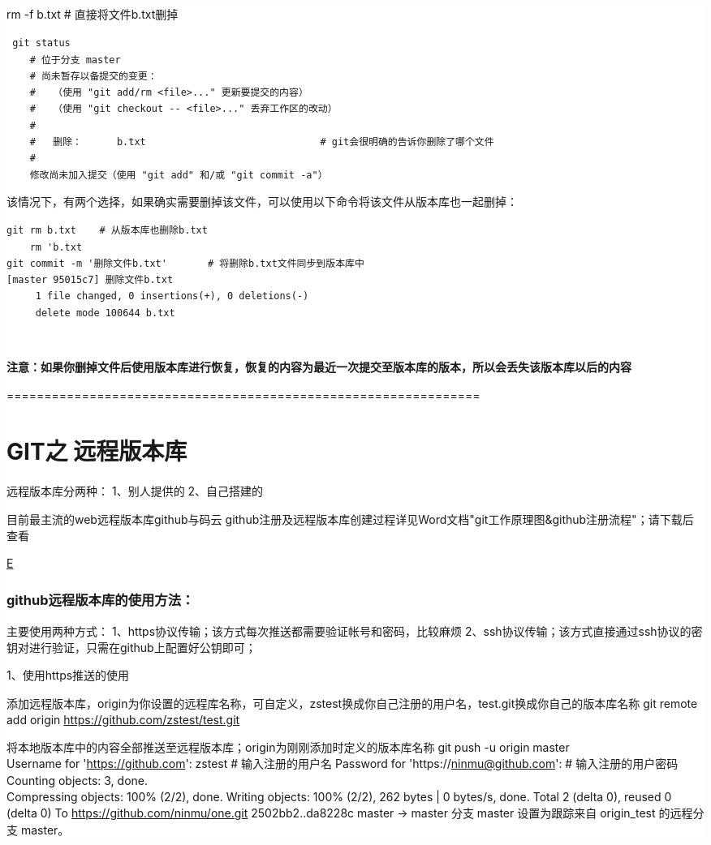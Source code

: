  rm -f b.txt	# 直接将文件b.txt删掉
```
 git status
	# 位于分支 master
	# 尚未暂存以备提交的变更：
	#   （使用 "git add/rm <file>..." 更新要提交的内容）
	#   （使用 "git checkout -- <file>..." 丢弃工作区的改动）
	#
	#	删除：      b.txt								# git会很明确的告诉你删除了哪个文件
	#
	修改尚未加入提交（使用 "git add" 和/或 "git commit -a"）
```
   

该情况下，有两个选择，如果确实需要删掉该文件，可以使用以下命令将该文件从版本库也一起删掉：

```
git rm b.txt	# 从版本库也删除b.txt
	rm 'b.txt	
git commit -m '删除文件b.txt'		# 将删除b.txt文件同步到版本库中
[master 95015c7] 删除文件b.txt
	 1 file changed, 0 insertions(+), 0 deletions(-)
	 delete mode 100644 b.txt	
```


​	 


**注意：如果你删掉文件后使用版本库进行恢复，恢复的内容为最近一次提交至版本库的版本，所以会丢失该版本库以后的内容**


===============================================================

# GIT之 远程版本库

远程版本库分两种：
1、别人提供的
2、自己搭建的

目前最主流的web远程版本库github与码云
github注册及远程版本库创建过程详见Word文档"git工作原理图&github注册流程"；请下载后查看

[E](D:\文档\Linux\linux二\自动化运维\git\github与gitlab使用教程图文版.docx)

### github远程版本库的使用方法：
主要使用两种方式：
1、https协议传输；该方式每次推送都需要验证帐号和密码，比较麻烦
2、ssh协议传输；该方式直接通过ssh协议的密钥对进行验证，只需在github上配置好公钥即可；


1、使用https推送的使用

添加远程版本库，origin为你设置的远程库名称，可自定义，zstest换成你自己注册的用户名，test.git换成你自己的版本库名称
 git remote add origin https://github.com/zstest/test.git		


将本地版本库中的内容全部推送至远程版本库；origin为刚刚添加时定义的版本库名称
 git push -u origin master	
	Username for 'https://github.com': zstest		# 输入注册的用户名
	Password for 'https://ninmu@github.com': 		# 输入注册的用户密码
	Counting objects: 3, done.	
	Compressing objects: 100% (2/2), done.
	Writing objects: 100% (2/2), 262 bytes | 0 bytes/s, done.
	Total 2 (delta 0), reused 0 (delta 0)
	To https://github.com/ninmu/one.git
	   2502bb2..da8228c  master -> master
	分支 master 设置为跟踪来自 origin_test 的远程分支 master。
